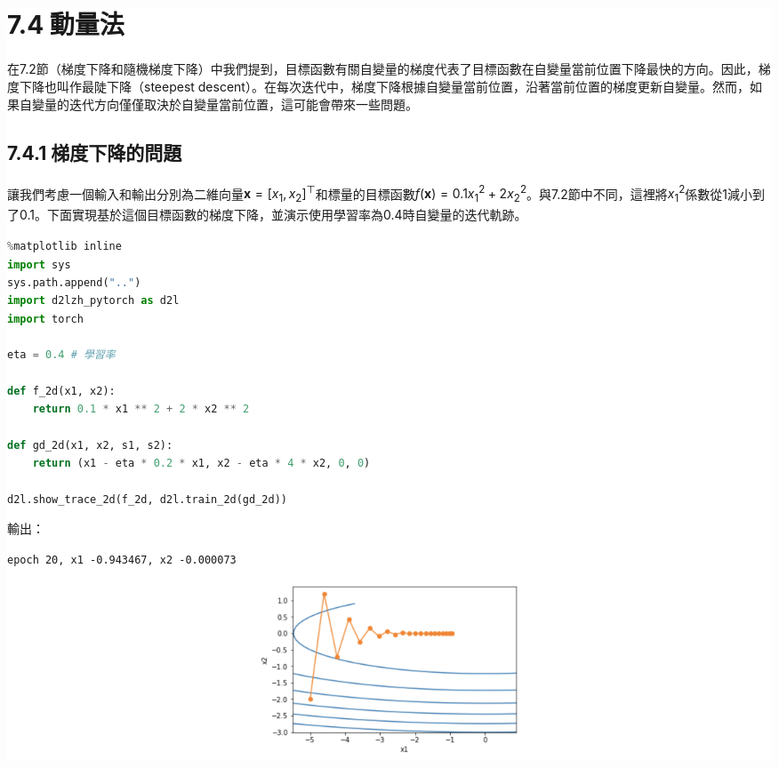 # 7.4 動量法

在7.2節（梯度下降和隨機梯度下降）中我們提到，目標函數有關自變量的梯度代表了目標函數在自變量當前位置下降最快的方向。因此，梯度下降也叫作最陡下降（steepest descent）。在每次迭代中，梯度下降根據自變量當前位置，沿著當前位置的梯度更新自變量。然而，如果自變量的迭代方向僅僅取決於自變量當前位置，這可能會帶來一些問題。


## 7.4.1 梯度下降的問題

讓我們考慮一個輸入和輸出分別為二維向量$\boldsymbol{x} = [x_1, x_2]^\top$和標量的目標函數$f(\boldsymbol{x})=0.1x_1^2+2x_2^2$。與7.2節中不同，這裡將$x_1^2$係數從$1$減小到了$0.1$。下面實現基於這個目標函數的梯度下降，並演示使用學習率為$0.4$時自變量的迭代軌跡。

``` python
%matplotlib inline
import sys
sys.path.append("..") 
import d2lzh_pytorch as d2l
import torch

eta = 0.4 # 學習率

def f_2d(x1, x2):
    return 0.1 * x1 ** 2 + 2 * x2 ** 2

def gd_2d(x1, x2, s1, s2):
    return (x1 - eta * 0.2 * x1, x2 - eta * 4 * x2, 0, 0)

d2l.show_trace_2d(f_2d, d2l.train_2d(gd_2d))
```
輸出：
```
epoch 20, x1 -0.943467, x2 -0.000073
```

<div align=center>
<img width="300" src="../img/chapter07/7.4_output1.png"/>
</div>
